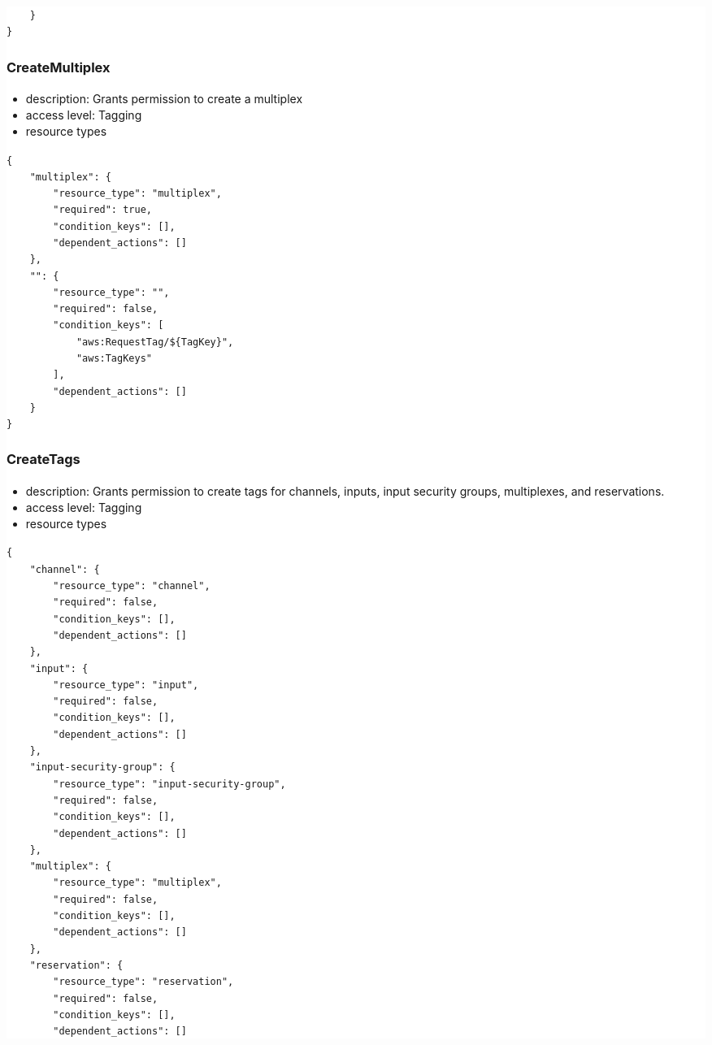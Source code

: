 ```
    }
}
```
### CreateMultiplex
- description: Grants permission to create a multiplex
- access level: Tagging
- resource types
```
{
    "multiplex": {
        "resource_type": "multiplex",
        "required": true,
        "condition_keys": [],
        "dependent_actions": []
    },
    "": {
        "resource_type": "",
        "required": false,
        "condition_keys": [
            "aws:RequestTag/${TagKey}",
            "aws:TagKeys"
        ],
        "dependent_actions": []
    }
}
```
### CreateTags
- description: Grants permission to create tags for channels, inputs, input security groups, multiplexes, and reservations.
- access level: Tagging
- resource types
```
{
    "channel": {
        "resource_type": "channel",
        "required": false,
        "condition_keys": [],
        "dependent_actions": []
    },
    "input": {
        "resource_type": "input",
        "required": false,
        "condition_keys": [],
        "dependent_actions": []
    },
    "input-security-group": {
        "resource_type": "input-security-group",
        "required": false,
        "condition_keys": [],
        "dependent_actions": []
    },
    "multiplex": {
        "resource_type": "multiplex",
        "required": false,
        "condition_keys": [],
        "dependent_actions": []
    },
    "reservation": {
        "resource_type": "reservation",
        "required": false,
        "condition_keys": [],
        "dependent_actions": []
```